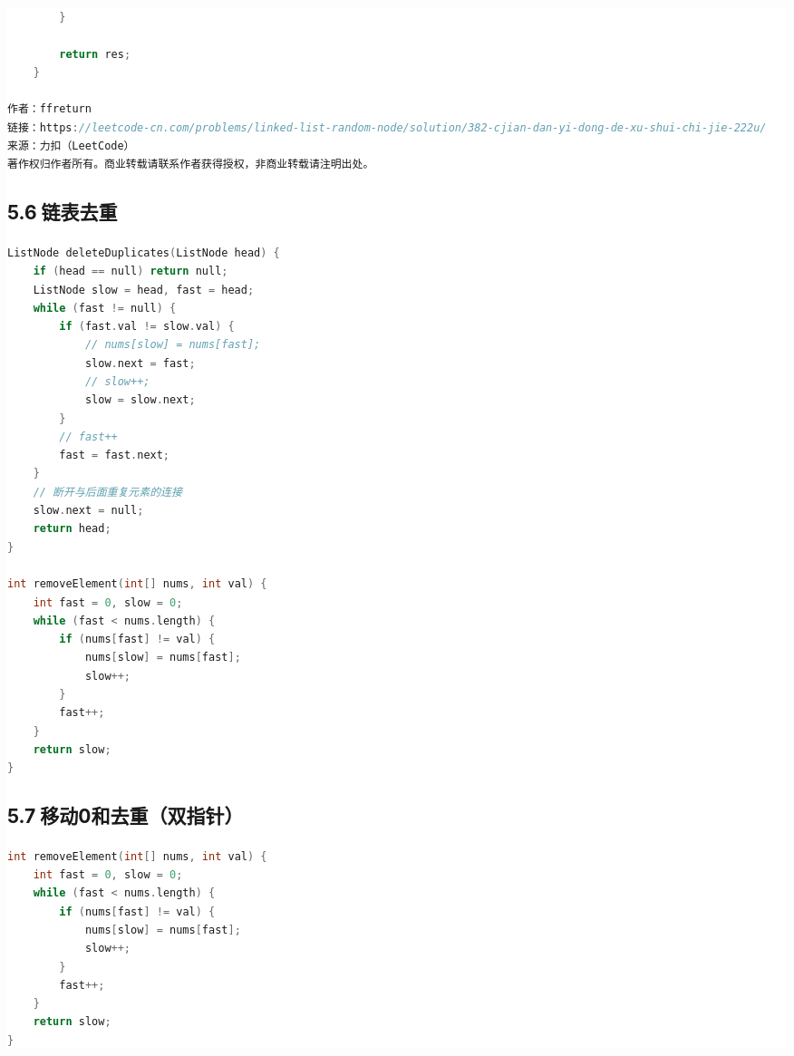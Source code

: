 ```c++
        }

        return res;
    }

作者：ffreturn
链接：https://leetcode-cn.com/problems/linked-list-random-node/solution/382-cjian-dan-yi-dong-de-xu-shui-chi-jie-222u/
来源：力扣（LeetCode）
著作权归作者所有。商业转载请联系作者获得授权，非商业转载请注明出处。
```

## 5.6 链表去重

```c++
ListNode deleteDuplicates(ListNode head) {
    if (head == null) return null;
    ListNode slow = head, fast = head;
    while (fast != null) {
        if (fast.val != slow.val) {
            // nums[slow] = nums[fast];
            slow.next = fast;
            // slow++;
            slow = slow.next;
        }
        // fast++
        fast = fast.next;
    }
    // 断开与后面重复元素的连接
    slow.next = null;
    return head;
}

int removeElement(int[] nums, int val) {
    int fast = 0, slow = 0;
    while (fast < nums.length) {
        if (nums[fast] != val) {
            nums[slow] = nums[fast];
            slow++;
        }
        fast++;
    }
    return slow;
}
```

## 5.7 移动0和去重（双指针）

```c++
int removeElement(int[] nums, int val) {
    int fast = 0, slow = 0;
    while (fast < nums.length) {
        if (nums[fast] != val) {
            nums[slow] = nums[fast];
            slow++;
        }
        fast++;
    }
    return slow;
}
```


[背包九讲]: https://www.bilibili.com/video/av33930433
[01背包]: https://www.acwing.com/problem/content/2/
[完全背包]: https://www.acwing.com/problem/content/3/
[多重背包]: https://www.acwing.com/problem/content/4/